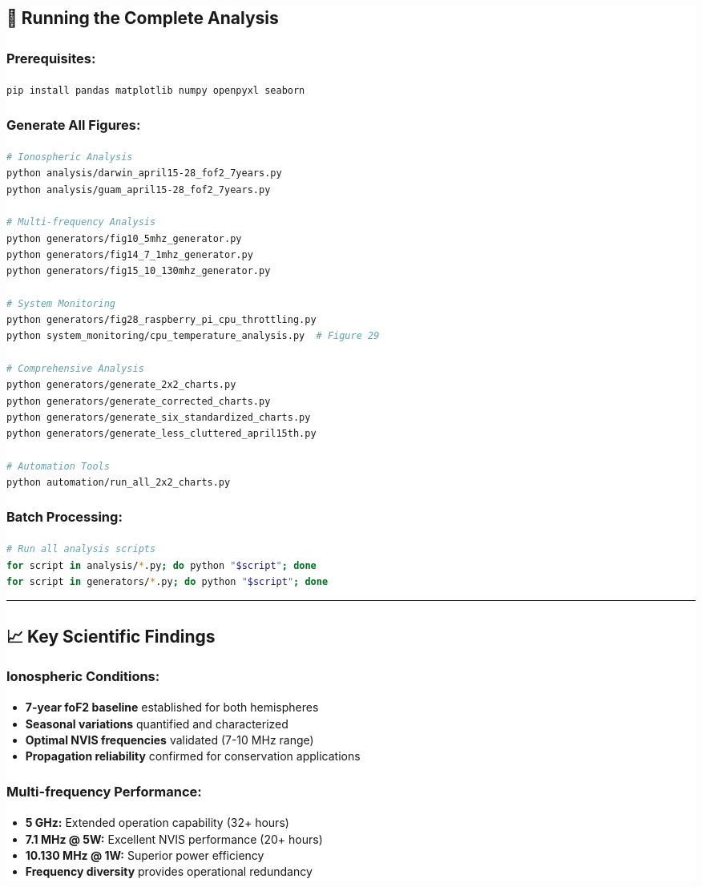 
## 🚀 **Running the Complete Analysis**

### **Prerequisites:**
```bash
pip install pandas matplotlib numpy openpyxl seaborn
```

### **Generate All Figures:**
```bash
# Ionospheric Analysis
python analysis/darwin_april15-28_fof2_7years.py
python analysis/guam_april15-28_fof2_7years.py

# Multi-frequency Analysis  
python generators/fig10_5mhz_generator.py
python generators/fig14_7_1mhz_generator.py
python generators/fig15_10_130mhz_generator.py

# System Monitoring
python generators/fig28_raspberry_pi_cpu_throttling.py
python system_monitoring/cpu_temperature_analysis.py  # Figure 29

# Comprehensive Analysis
python generators/generate_2x2_charts.py
python generators/generate_corrected_charts.py
python generators/generate_six_standardized_charts.py
python generators/generate_less_cluttered_april15th.py

# Automation Tools
python automation/run_all_2x2_charts.py
```

### **Batch Processing:**
```bash
# Run all analysis scripts
for script in analysis/*.py; do python "$script"; done
for script in generators/*.py; do python "$script"; done
```

---

## 📈 **Key Scientific Findings**

### **Ionospheric Conditions:**
- **7-year foF2 baseline** established for both hemispheres
- **Seasonal variations** quantified and characterized
- **Optimal NVIS frequencies** validated (7-10 MHz range)
- **Propagation reliability** confirmed for conservation applications

### **Multi-frequency Performance:**
- **5 GHz:** Extended operation capability (32+ hours)
- **7.1 MHz @ 5W:** Excellent NVIS performance (20+ hours)
- **10.130 MHz @ 1W:** Superior power efficiency
- **Frequency diversity** provides operational redundancy
